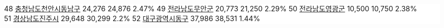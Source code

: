   <tr class="item">
    <td>48</td>
    <td><a href="/apt/충청남도천안시동남구">충청남도천안시동남구</a></td>
    <td>24,276</td>
    <td>24,876</td>
    <td>2.47%</td>
  </tr>

  <tr class="item">
    <td>49</td>
    <td><a href="/apt/전라남도무안군">전라남도무안군</a></td>
    <td>20,773</td>
    <td>21,250</td>
    <td>2.29%</td>
  </tr>

  <tr class="item">
    <td>50</td>
    <td><a href="/apt/전라남도영광군">전라남도영광군</a></td>
    <td>10,500</td>
    <td>10,750</td>
    <td>2.38%</td>
  </tr>

  <tr>
    <td colspan="5">
      <script async src="https://pagead2.googlesyndication.com/pagead/js/adsbygoogle.js?client=ca-pub-3485438051770037"
          crossorigin="anonymous"></script>
      <ins class="adsbygoogle"
          style="display:block; text-align:center;"
          data-ad-layout="in-article"
          data-ad-format="fluid"
          data-ad-client="ca-pub-3485438051770037"
          data-ad-slot="2046582130"></ins>
      <script>
          (adsbygoogle = window.adsbygoogle || []).push({});
      </script>
    </td>
  </tr>            
            
  <tr class="item">
    <td>51</td>
    <td><a href="/apt/경상남도진주시">경상남도진주시</a></td>
    <td>29,648</td>
    <td>30,299</td>
    <td>2.2%</td>
  </tr>

  <tr class="item">
    <td>52</td>
    <td><a href="/apt/대구광역시동구">대구광역시동구</a></td>
    <td>37,986</td>
    <td>38,531</td>
    <td>1.44%</td>
  </tr>
